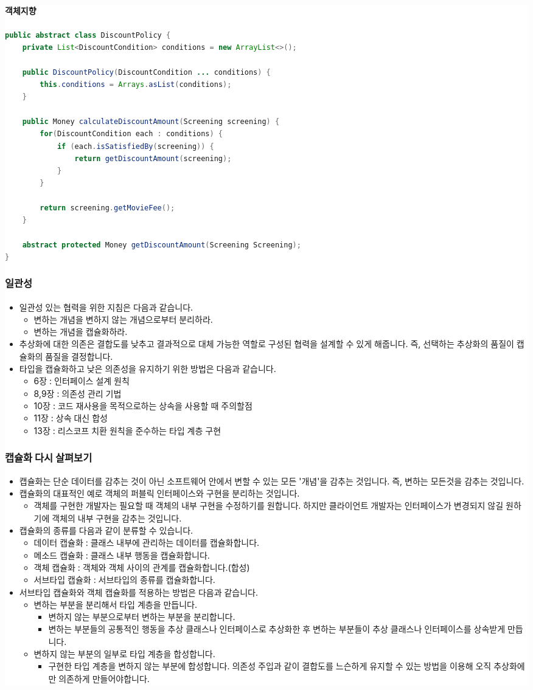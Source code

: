 #### 객체지향

```Java
public abstract class DiscountPolicy {
    private List<DiscountCondition> conditions = new ArrayList<>();

    public DiscountPolicy(DiscountCondition ... conditions) {
        this.conditions = Arrays.asList(conditions);
    }

    public Money calculateDiscountAmount(Screening screening) {
        for(DiscountCondition each : conditions) {
            if (each.isSatisfiedBy(screening)) {
                return getDiscountAmount(screening);
            }
        }

        return screening.getMovieFee();
    }

    abstract protected Money getDiscountAmount(Screening Screening);
}
```

### 일관성

* 일관성 있는 협력을 위한 지침은 다음과 같습니다.
    * 변하는 개념을 변하지 않는 개념으로부터 분리하라.
    * 변하는 개념을 캡슐화하라.
* 추상화에 대한 의존은 결합도를 낮추고 결과적으로 대체 가능한 역할로 구성된 협력을 설계할 수 있게 해줍니다. 즉, 선택하는 추상화의 품질이 캡슐화의 품질을 결정합니다.
* 타입을 캡슐화하고 낮은 의존성을 유지하기 위한 방법은 다음과 같습니다.
    * 6장 : 인터페이스 설계 원칙
    * 8,9장 : 의존성 관리 기법
    * 10장 : 코드 재사용을 목적으로하는 상속을 사용할 때 주의할점
    * 11장 : 상속 대신 합성
    * 13장 : 리스코프 치환 원칙을 준수하는 타입 계층 구현

### 캡슐화 다시 살펴보기

* 캡슐화는 단순 데이터를 감추는 것이 아닌 소프트웨어 안에서 변할 수 있는 모든 '개념'을 감추는 것입니다. 즉, 변하는 모든것을 감추는 것입니다.
* 캡슐화의 대표적인 예로 객체의 퍼블릭 인터페이스와 구현을 분리하는 것입니다.
    * 객체를 구현한 개발자는 필요할 때 객체의 내부 구현을 수정하기를 원합니다. 하지만 클라이언트 개발자는 인터페이스가 변경되지 않길 원하기에 객체의 내부 구현을 감추는 것입니다.
* 캡슐화의 종류를 다음과 같이 분류할 수 있습니다.
    * 데이터 캡슐화 : 클래스 내부에 관리하는 데이터를 캡슐화합니다.
    * 메소드 캡슐화 : 클래스 내부 행동을 캡슐화합니다.
    * 객체 캡슐화 : 객체와 객체 사이의 관계를 캡슐화합니다.(합성)
    * 서브타입 캡슐화 : 서브타입의 종류를 캡슐화합니다.
* 서브타입 캡슐화와 객체 캡슐화를 적용하는 방법은 다음과 같습니다.
    * 변하는 부분을 분리해서 타입 계층을 만듭니다.
        * 변하지 않는 부분으로부터 변하는 부분을 분리합니다.
        * 변하는 부분들의 공통적인 행동을 추상 클래스나 인터페이스로 추상화한 후 변하는 부분들이 추상 클래스나 인터페이스를 상속받게 만듭니다.
    * 변하지 않는 부분의 일부로 타입 계층을 합성합니다.
        * 구현한 타입 계층을 변하지 않는 부분에 합성합니다.
          의존성 주입과 같이 결합도를 느슨하게 유지할 수 있는 방법을 이용해 오직 추상화에만 의존하게 만들어야합니다.
